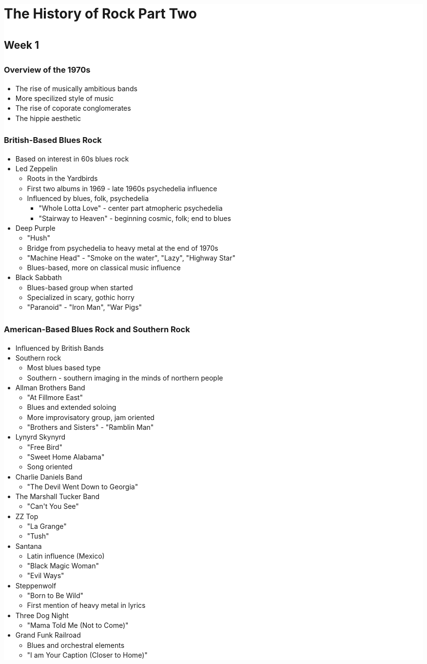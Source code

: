 # The History of Rock Part Two

## Week 1
### Overview of the 1970s
- The rise of musically ambitious bands
- More specilized style of music
- The rise of coporate conglomerates
- The hippie aesthetic

### British-Based Blues Rock
- Based on interest in 60s blues rock
- Led Zeppelin
	- Roots in the Yardbirds
	- First two albums in 1969 - late 1960s psychedelia influence
	- Influenced by blues, folk, psychedelia
		- "Whole Lotta Love" - center part atmopheric psychedelia
		- "Stairway to Heaven" - beginning cosmic, folk; end to blues
- Deep Purple
	- "Hush"
	- Bridge from psychedelia to heavy metal at the end of 1970s
	- "Machine Head" - "Smoke on the water", "Lazy", "Highway Star"
	- Blues-based, more on classical music influence
- Black Sabbath
	- Blues-based group when started
	- Specialized in scary, gothic horry
	- "Paranoid" - "Iron Man", "War Pigs"

### American-Based Blues Rock and Southern Rock
- Influenced by British Bands
- Southern rock
	- Most blues based type
	- Southern - southern imaging in the minds of northern people
- Allman Brothers Band
	- "At Fillmore East"
	- Blues and extended soloing
	- More improvisatory group, jam oriented
	- "Brothers and Sisters" - "Ramblin Man"
- Lynyrd Skynyrd
	- "Free Bird"
	- "Sweet Home Alabama"
	- Song oriented
- Charlie Daniels Band
	- "The Devil Went Down to Georgia"
- The Marshall Tucker Band
	- "Can't You See"
- ZZ Top
	- "La Grange"
	- "Tush"
- Santana
	- Latin influence (Mexico)
	- "Black Magic Woman"
	- "Evil Ways"
- Steppenwolf
	- "Born to Be Wild"
	- First mention of heavy metal in lyrics
- Three Dog Night
	- "Mama Told Me (Not to Come)"
- Grand Funk Railroad
	- Blues and orchestral elements
	- "I am Your Caption (Closer to Home)"